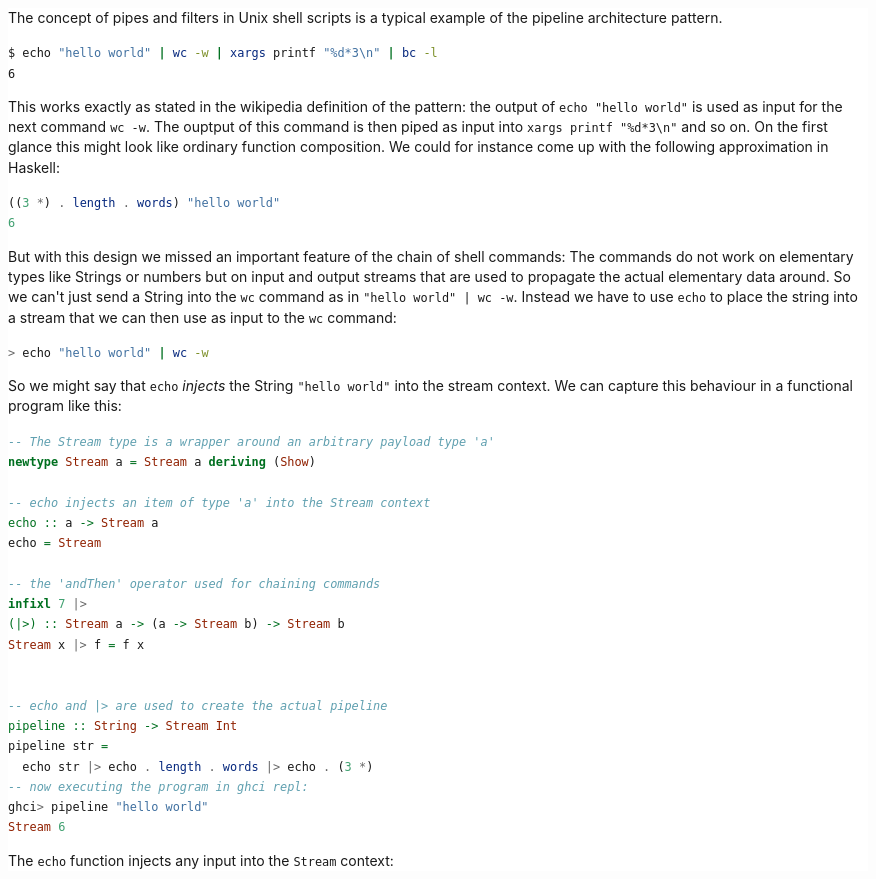 The concept of pipes and filters in Unix shell scripts is a typical example of the pipeline architecture pattern.

```bash
$ echo "hello world" | wc -w | xargs printf "%d*3\n" | bc -l
6
```

This works exactly as stated in the wikipedia definition of the pattern: the output of `echo "hello world"` is used as input for the next command `wc -w`. The ouptput of this command is then piped as input into `xargs printf "%d*3\n"` and so on.
On the first glance this might look like ordinary function composition. We could for instance come up with the following approximation in Haskell:

```haskell
((3 *) . length . words) "hello world"
6
```

But with this design we missed an important feature of the chain of shell commands: The commands do not work on elementary types like Strings or numbers but on input and output streams that are used to propagate the actual elementary data around. So we can't just send a String into the `wc` command as in `"hello world" | wc -w`. Instead we have to use `echo` to place the string into a stream that we can then use as input to the `wc` command:

```bash
> echo "hello world" | wc -w
```

So we might say that `echo` *injects* the String `"hello world"` into the stream context.
We can capture this behaviour in a functional program like this:

```haskell
-- The Stream type is a wrapper around an arbitrary payload type 'a'
newtype Stream a = Stream a deriving (Show)

-- echo injects an item of type 'a' into the Stream context
echo :: a -> Stream a
echo = Stream

-- the 'andThen' operator used for chaining commands
infixl 7 |>
(|>) :: Stream a -> (a -> Stream b) -> Stream b
Stream x |> f = f x


-- echo and |> are used to create the actual pipeline
pipeline :: String -> Stream Int
pipeline str =
  echo str |> echo . length . words |> echo . (3 *)
-- now executing the program in ghci repl:
ghci> pipeline "hello world"
Stream 6  
```

The `echo` function injects any input into the `Stream` context:
